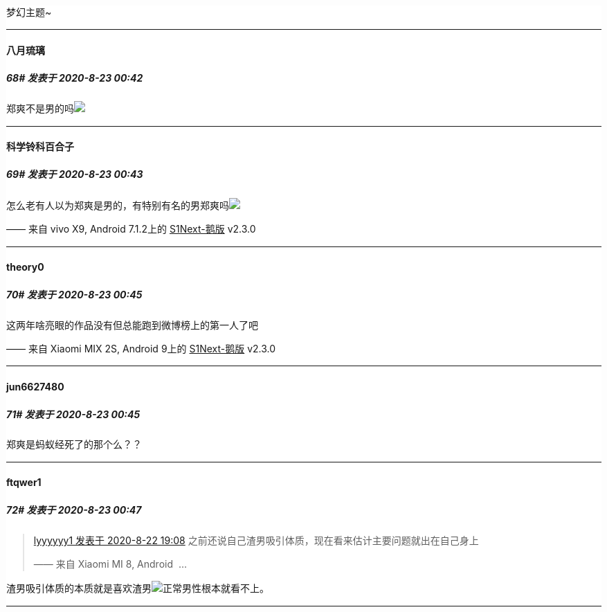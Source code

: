 梦幻主题~


-----

####  八月琉璃  
##### 68#       发表于 2020-8-23 00:42


郑爽不是男的吗<img src="https://static.saraba1st.com/image/smiley/face2017/020.png" referrerpolicy="no-referrer">


-----

####  科学铃科百合子  
##### 69#       发表于 2020-8-23 00:43


怎么老有人以为郑爽是男的，有特别有名的男郑爽吗<img src="https://static.saraba1st.com/image/smiley/face2017/001.png" referrerpolicy="no-referrer">

—— 来自 vivo X9, Android 7.1.2上的 [S1Next-鹅版](https://github.com/ykrank/S1-Next/releases) v2.3.0


-----

####  theory0  
##### 70#       发表于 2020-8-23 00:45


这两年啥亮眼的作品没有但总能跑到微博榜上的第一人了吧

—— 来自 Xiaomi MIX 2S, Android 9上的 [S1Next-鹅版](https://github.com/ykrank/S1-Next/releases) v2.3.0


-----

####  jun6627480  
##### 71#       发表于 2020-8-23 00:45


郑爽是蚂蚁经死了的那个么？？


-----

####  ftqwer1  
##### 72#       发表于 2020-8-23 00:47


<blockquote><a href="httphttps://bbs.saraba1st.com/2b/forum.php?mod=redirect&amp;goto=findpost&amp;pid=48518095&amp;ptid=1956019" target="_blank">lyyyyyy1 发表于 2020-8-22 19:08</a>
之前还说自己渣男吸引体质，现在看来估计主要问题就出在自己身上

—— 来自 Xiaomi MI 8, Android  ...</blockquote>
渣男吸引体质的本质就是喜欢渣男<img src="https://static.saraba1st.com/image/smiley/face2017/002.png" referrerpolicy="no-referrer">正常男性根本就看不上。


-----
